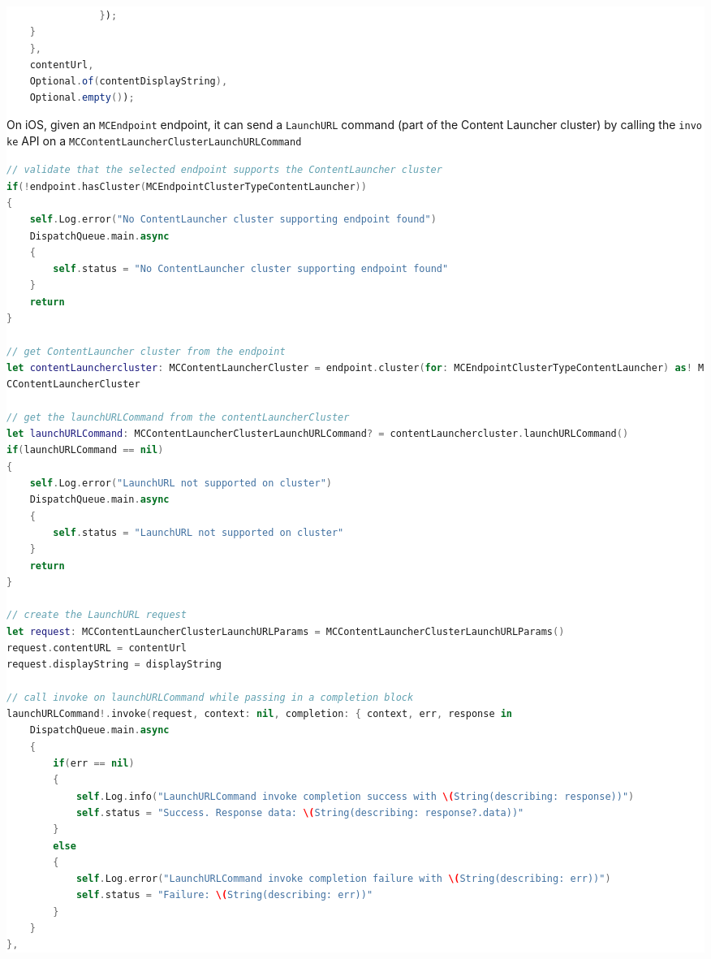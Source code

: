 ```java
                });
    }
    },
    contentUrl,
    Optional.of(contentDisplayString),
    Optional.empty());
```

On iOS, given an `MCEndpoint` endpoint, it can send a `LaunchURL` command (part
of the Content Launcher cluster) by calling the `invoke` API on a
`MCContentLauncherClusterLaunchURLCommand`

```swift
// validate that the selected endpoint supports the ContentLauncher cluster
if(!endpoint.hasCluster(MCEndpointClusterTypeContentLauncher))
{
    self.Log.error("No ContentLauncher cluster supporting endpoint found")
    DispatchQueue.main.async
    {
        self.status = "No ContentLauncher cluster supporting endpoint found"
    }
    return
}

// get ContentLauncher cluster from the endpoint
let contentLaunchercluster: MCContentLauncherCluster = endpoint.cluster(for: MCEndpointClusterTypeContentLauncher) as! MCContentLauncherCluster

// get the launchURLCommand from the contentLauncherCluster
let launchURLCommand: MCContentLauncherClusterLaunchURLCommand? = contentLaunchercluster.launchURLCommand()
if(launchURLCommand == nil)
{
    self.Log.error("LaunchURL not supported on cluster")
    DispatchQueue.main.async
    {
        self.status = "LaunchURL not supported on cluster"
    }
    return
}

// create the LaunchURL request
let request: MCContentLauncherClusterLaunchURLParams = MCContentLauncherClusterLaunchURLParams()
request.contentURL = contentUrl
request.displayString = displayString

// call invoke on launchURLCommand while passing in a completion block
launchURLCommand!.invoke(request, context: nil, completion: { context, err, response in
    DispatchQueue.main.async
    {
        if(err == nil)
        {
            self.Log.info("LaunchURLCommand invoke completion success with \(String(describing: response))")
            self.status = "Success. Response data: \(String(describing: response?.data))"
        }
        else
        {
            self.Log.error("LaunchURLCommand invoke completion failure with \(String(describing: err))")
            self.status = "Failure: \(String(describing: err))"
        }
    }
},
```